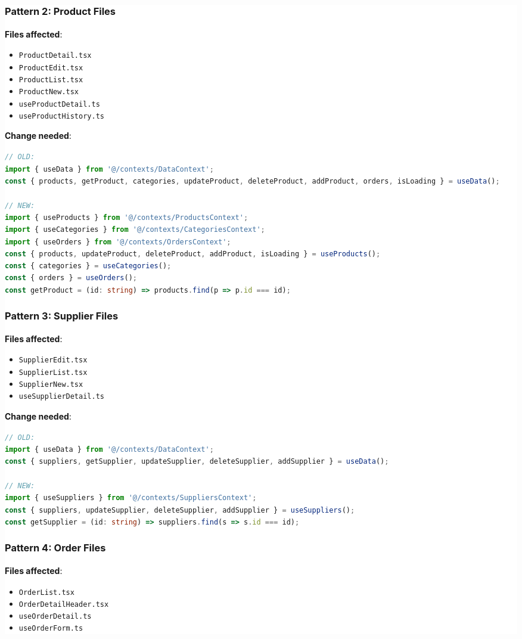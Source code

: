 ### Pattern 2: Product Files
**Files affected**:
- `ProductDetail.tsx`
- `ProductEdit.tsx`
- `ProductList.tsx`
- `ProductNew.tsx`
- `useProductDetail.ts`
- `useProductHistory.ts`

**Change needed**:
```typescript
// OLD:
import { useData } from '@/contexts/DataContext';
const { products, getProduct, categories, updateProduct, deleteProduct, addProduct, orders, isLoading } = useData();

// NEW:
import { useProducts } from '@/contexts/ProductsContext';
import { useCategories } from '@/contexts/CategoriesContext';
import { useOrders } from '@/contexts/OrdersContext';
const { products, updateProduct, deleteProduct, addProduct, isLoading } = useProducts();
const { categories } = useCategories();
const { orders } = useOrders();
const getProduct = (id: string) => products.find(p => p.id === id);
```

### Pattern 3: Supplier Files
**Files affected**:
- `SupplierEdit.tsx`
- `SupplierList.tsx`
- `SupplierNew.tsx`
- `useSupplierDetail.ts`

**Change needed**:
```typescript
// OLD:
import { useData } from '@/contexts/DataContext';
const { suppliers, getSupplier, updateSupplier, deleteSupplier, addSupplier } = useData();

// NEW:
import { useSuppliers } from '@/contexts/SuppliersContext';
const { suppliers, updateSupplier, deleteSupplier, addSupplier } = useSuppliers();
const getSupplier = (id: string) => suppliers.find(s => s.id === id);
```

### Pattern 4: Order Files
**Files affected**:
- `OrderList.tsx`
- `OrderDetailHeader.tsx`
- `useOrderDetail.ts`
- `useOrderForm.ts`
